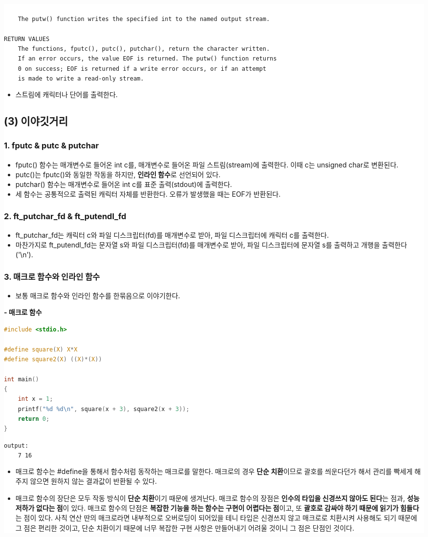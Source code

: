 ~~~plain

	The putw() function writes the specified int to the named output stream.

RETURN VALUES
	The functions, fputc(), putc(), putchar(), return the character written.  
	If an error occurs, the value EOF is returned. The putw() function returns
	0 on success; EOF is returned if a write error occurs, or if an attempt 
	is made to write a read-only stream.
~~~
- 스트림에 캐릭터나 단어를 출력한다.

## (3) 이야깃거리

### 1. fputc & putc & putchar
- fputc() 함수는 매개변수로 들어온 int c를, 매개변수로 들어온 파일 스트림(stream)에 출력한다. 이때 c는 unsigned char로 변환된다.
- putc()는 fputc()와 동일한 작동을 하지만, **인라인 함수**로 선언되어 있다.
- putchar() 함수는 매개변수로 들어온 int c를 표준 출력(stdout)에 출력한다.
- 세 함수는 공통적으로 출력된 캐릭터 자체를 반환한다. 오류가 발생했을 때는 EOF가 반환된다.

### 2. ft_putchar_fd & ft_putendl_fd
- ft_putchar_fd는 캐릭터 c와 파일 디스크립터(fd)를 매개변수로 받아, 파일 디스크립터에 캐릭터 c를 출력한다.
- 마찬가지로 ft_putendl_fd는 문자열 s와 파일 디스크립터(fd)를 매개변수로 받아, 파일 디스크립터에 문자열 s를 출력하고 개행을 출력한다('\n').

### 3. 매크로 함수와 인라인 함수
- 보통 매크로 함수와 인라인 함수를 한묶음으로 이야기한다.

**- 매크로 함수**
~~~c
#include <stdio.h>

#define square(X) X*X
#define square2(X) ((X)*(X))

int main() 
{
    int x = 1;
    printf("%d %d\n", square(x + 3), square2(x + 3));
	return 0;
}
~~~
~~~plain
output:
	7 16
~~~
- 매크로 함수는 #define을 통해서 함수처럼 동작하는 매크로를 말한다. 매크로의 경우 **단순 치환**이므로 괄호를 씌운다던가 해서 관리를 빡세게 해주지 않으면 원하지 않는 결과값이 반환될 수 있다.

- 매크로 함수의 장단은 모두 작동 방식이 **단순 치환**이기 때문에 생겨난다. 매크로 함수의 장점은 **인수의 타입을 신경쓰지 않아도 된다**는 점과, **성능 저하가 없다는 점**이 있다. 매크로 함수의 단점은 **복잡한 기능을 하는 함수는 구현이 어렵다는 점**이고, 또 **괄호로 감싸야 하기 때문에 읽기가 힘들다**는 점이 있다. 사칙 연산 딴의 매크로라면 내부적으로 오버로딩이 되어있을 테니 타입은 신경쓰지 않고 매크로로 치환시켜 사용해도 되기 때문에 그 점은 편리한 것이고, 단순 치환이기 때문에 너무 복잡한 구현 사항은 만들어내기 어려울 것이니 그 점은 단점인 것이다.
